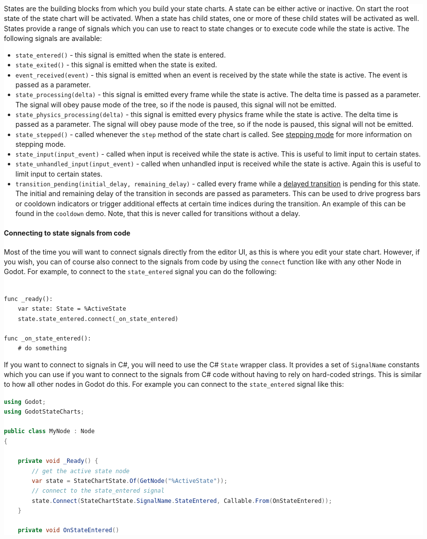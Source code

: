 States are the building blocks from which you build your state charts. A state can be either active or inactive.  On start the root state of the state chart will be activated. When a state has child states, one or more of these child states will be activated as well. States provide a range of signals which you can use to react to state changes or to execute code while the state is active. The following signals are available:

- `state_entered()` - this signal is emitted when the state is entered.
- `state_exited()` - this signal is emitted when the state is exited.
- `event_received(event)` - this signal is emitted when an event is received by the state while the state is active. The event is passed as a parameter.
- `state_processing(delta)` - this signal is emitted every frame while the state is active. The delta time is passed as a parameter. The signal will obey pause mode of the tree, so if the node is paused, this signal will not be emitted.
- `state_physics_processing(delta)` - this signal is emitted every physics frame while the state is active. The delta time is passed as a parameter. The signal will obey pause mode of the tree, so if the node is paused, this signal will not be emitted.
- `state_stepped()` - called whenever the `step` method of the state chart is called. See [stepping mode](#stepping-mode) for more information on stepping mode.
- `state_input(input_event)` - called when input is received while the state is active. This is useful to limit input to certain states.
- `state_unhandled_input(input_event)` - called when unhandled input is received while the state is active. Again this is useful to limit input to certain states.
- `transition_pending(initial_delay, remaining_delay)` - called every frame while a [delayed transition](#delayed-transitions) is pending for this state. The initial and remaining delay of the transition in seconds are passed as parameters. This can be used to drive progress bars or cooldown indicators or trigger additional effects at certain time indices during the transition. An example of this can be found in the `cooldown` demo. Note, that this is never called for transitions without a delay.

#### Connecting to state signals from code

Most of the time you will want to connect signals directly from the editor UI, as this is where you edit your state chart. However, if you wish, you can of course also connect to the signals from code by using the `connect` function like with any other Node in Godot. For example, to connect to the `state_entered` signal you can do the following:

```gdscript

func _ready():
    var state: State = %ActiveState
    state.state_entered.connect(_on_state_entered)

func _on_state_entered():
    # do something
```

If you want to connect to signals in C#, you will need to use the C# `State` wrapper class. It provides a set of `SignalName` constants which you can use if you want to connect to the signals from C# code without having to rely on hard-coded strings. This is similar to how all other nodes in Godot do this. For example you can connect to the `state_entered` signal like this:

```csharp
using Godot;
using GodotStateCharts;

public class MyNode : Node
{

    private void _Ready() {
        // get the active state node
        var state = StateChartState.Of(GetNode("%ActiveState"));
        // connect to the state_entered signal
        state.Connect(StateChartState.SignalName.StateEntered, Callable.From(OnStateEntered));
    }

    private void OnStateEntered()
```